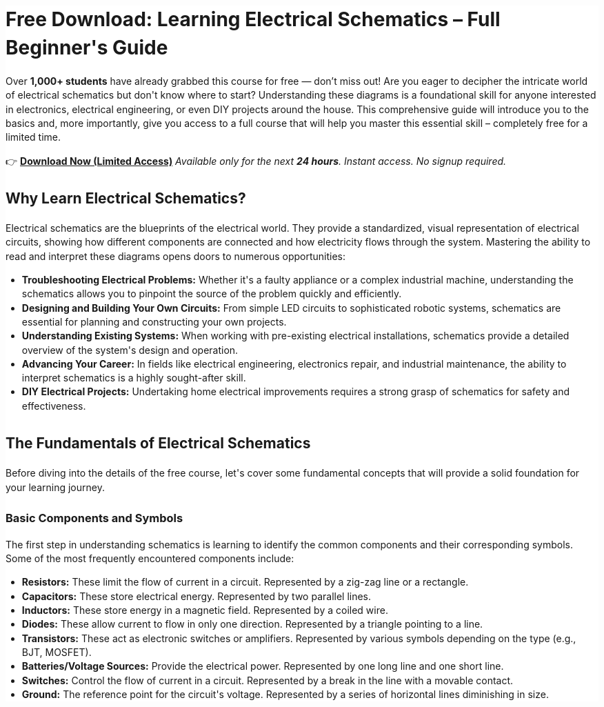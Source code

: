 # Free Download: Learning Electrical Schematics – Full Beginner's Guide

Over **1,000+ students** have already grabbed this course for free — don’t miss out!
Are you eager to decipher the intricate world of electrical schematics but don't know where to start? Understanding these diagrams is a foundational skill for anyone interested in electronics, electrical engineering, or even DIY projects around the house. This comprehensive guide will introduce you to the basics and, more importantly, give you access to a full course that will help you master this essential skill – completely free for a limited time.

👉 **[Download Now (Limited Access)](https://udemywork.com/learning-electrical-schematics)**
_Available only for the next **24 hours**. Instant access. No signup required._

## Why Learn Electrical Schematics?

Electrical schematics are the blueprints of the electrical world. They provide a standardized, visual representation of electrical circuits, showing how different components are connected and how electricity flows through the system. Mastering the ability to read and interpret these diagrams opens doors to numerous opportunities:

*   **Troubleshooting Electrical Problems:** Whether it's a faulty appliance or a complex industrial machine, understanding the schematics allows you to pinpoint the source of the problem quickly and efficiently.
*   **Designing and Building Your Own Circuits:** From simple LED circuits to sophisticated robotic systems, schematics are essential for planning and constructing your own projects.
*   **Understanding Existing Systems:** When working with pre-existing electrical installations, schematics provide a detailed overview of the system's design and operation.
*   **Advancing Your Career:** In fields like electrical engineering, electronics repair, and industrial maintenance, the ability to interpret schematics is a highly sought-after skill.
*   **DIY Electrical Projects:** Undertaking home electrical improvements requires a strong grasp of schematics for safety and effectiveness.

## The Fundamentals of Electrical Schematics

Before diving into the details of the free course, let's cover some fundamental concepts that will provide a solid foundation for your learning journey.

### Basic Components and Symbols

The first step in understanding schematics is learning to identify the common components and their corresponding symbols. Some of the most frequently encountered components include:

*   **Resistors:** These limit the flow of current in a circuit. Represented by a zig-zag line or a rectangle.
*   **Capacitors:** These store electrical energy. Represented by two parallel lines.
*   **Inductors:** These store energy in a magnetic field. Represented by a coiled wire.
*   **Diodes:** These allow current to flow in only one direction. Represented by a triangle pointing to a line.
*   **Transistors:** These act as electronic switches or amplifiers. Represented by various symbols depending on the type (e.g., BJT, MOSFET).
*   **Batteries/Voltage Sources:** Provide the electrical power. Represented by one long line and one short line.
*   **Switches:** Control the flow of current in a circuit. Represented by a break in the line with a movable contact.
*   **Ground:** The reference point for the circuit's voltage. Represented by a series of horizontal lines diminishing in size.
